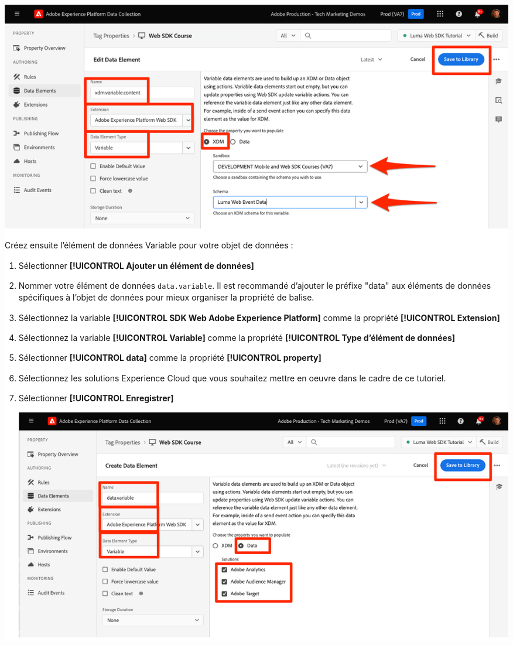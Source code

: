    ![Élément de données de variable pour XDM](assets/analytics-tags-data-element-xdm-variable.png)

Créez ensuite l’élément de données Variable pour votre objet de données :

1. Sélectionner **[!UICONTROL Ajouter un élément de données]**
1. Nommer votre élément de données `data.variable`. Il est recommandé d’ajouter le préfixe &quot;data&quot; aux éléments de données spécifiques à l’objet de données pour mieux organiser la propriété de balise.
1. Sélectionnez la variable **[!UICONTROL SDK Web Adobe Experience Platform]** comme la propriété **[!UICONTROL Extension]**
1. Sélectionnez la variable **[!UICONTROL Variable]** comme la propriété **[!UICONTROL Type d’élément de données]**
1. Sélectionner **[!UICONTROL data]** comme la propriété **[!UICONTROL property]**
1. Sélectionnez les solutions Experience Cloud que vous souhaitez mettre en oeuvre dans le cadre de ce tutoriel.
1. Sélectionner **[!UICONTROL Enregistrer]**

   ![Élément de données variable pour l’objet de données](assets/data-element-data-variable.png.png)
